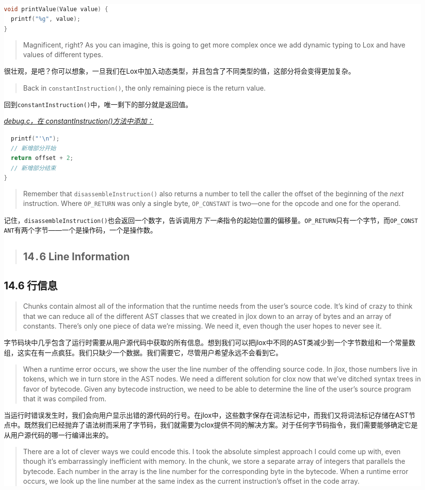 ```c
void printValue(Value value) {
  printf("%g", value);
}
```

> Magnificent, right? As you can imagine, this is going to get more complex once we add dynamic typing to Lox and have values of different types.

很壮观，是吧？你可以想象，一旦我们在Lox中加入动态类型，并且包含了不同类型的值，这部分将会变得更加复杂。

> Back in `constantInstruction()`, the only remaining piece is the return value.

回到`constantInstruction()`中，唯一剩下的部分就是返回值。

*<u>debug.c，在 constantInstruction()方法中添加：</u>*

```c
  printf("'\n");
  // 新增部分开始
  return offset + 2;
  // 新增部分结束
}
```

> Remember that `disassembleInstruction()` also returns a number to tell the caller the offset of the beginning of the *next* instruction. Where `OP_RETURN` was only a single byte, `OP_CONSTANT` is two—one for the opcode and one for the operand.

记住，`disassembleInstruction()`也会返回一个数字，告诉调用方*下一条*指令的起始位置的偏移量。`OP_RETURN`只有一个字节，而`OP_CONSTANT`有两个字节——一个是操作码，一个是操作数。

> ## 14 . 6 Line Information

## 14.6 行信息

> Chunks contain almost all of the information that the runtime needs from the user’s source code. It’s kind of crazy to think that we can reduce all of the different AST classes that we created in jlox down to an array of bytes and an array of constants. There’s only one piece of data we’re missing. We need it, even though the user hopes to never see it.

字节码块中几乎包含了运行时需要从用户源代码中获取的所有信息。想到我们可以把jlox中不同的AST类减少到一个字节数组和一个常量数组，这实在有一点疯狂。我们只缺少一个数据。我们需要它，尽管用户希望永远不会看到它。

> When a runtime error occurs, we show the user the line number of the offending source code. In jlox, those numbers live in tokens, which we in turn store in the AST nodes. We need a different solution for clox now that we’ve ditched syntax trees in favor of bytecode. Given any bytecode instruction, we need to be able to determine the line of the user’s source program that it was compiled from.

当运行时错误发生时，我们会向用户显示出错的源代码的行号。在jlox中，这些数字保存在词法标记中，而我们又将词法标记存储在AST节点中。既然我们已经抛弃了语法树而采用了字节码，我们就需要为clox提供不同的解决方案。对于任何字节码指令，我们需要能够确定它是从用户源代码的哪一行编译出来的。

> There are a lot of clever ways we could encode this. I took the absolute simplest approach I could come up with, even though it’s embarrassingly inefficient with memory. In the chunk, we store a separate array of integers that parallels the bytecode. Each number in the array is the line number for the corresponding byte in the bytecode. When a runtime error occurs, we look up the line number at the same index as the current instruction’s offset in the code array.
